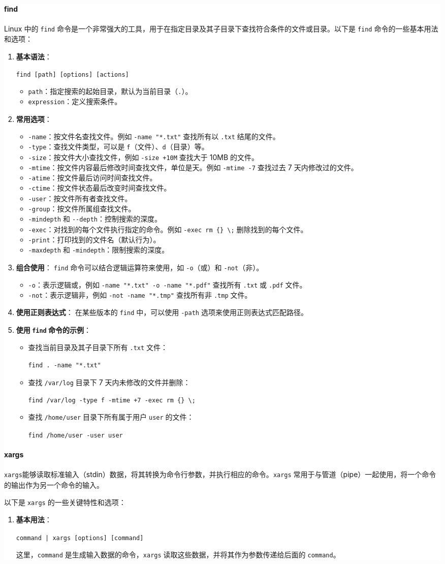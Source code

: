 #### find

Linux 中的 `find` 命令是一个非常强大的工具，用于在指定目录及其子目录下查找符合条件的文件或目录。以下是 `find` 命令的一些基本用法和选项：

1. **基本语法**：
   ```
   find [path] [options] [actions]
   ```
   - `path`：指定搜索的起始目录，默认为当前目录（`.`）。
   - `expression`：定义搜索条件。

2. **常用选项**：
   - `-name`：按文件名查找文件。例如 `-name "*.txt"` 查找所有以 `.txt` 结尾的文件。
   - `-type`：查找文件类型，可以是 `f`（文件）、`d`（目录）等。
   - `-size`：按文件大小查找文件，例如 `-size +10M` 查找大于 10MB 的文件。
   - `-mtime`：按文件内容最后修改时间查找文件，单位是天。例如 `-mtime -7` 查找过去 7 天内修改过的文件。
   - `-atime`：按文件最后访问时间查找文件。
   - `-ctime`：按文件状态最后改变时间查找文件。
   - `-user`：按文件所有者查找文件。
   - `-group`：按文件所属组查找文件。
   - `-mindepth` 和 `--depth`：控制搜索的深度。
   - `-exec`：对找到的每个文件执行指定的命令。例如 `-exec rm {} \;` 删除找到的每个文件。
   - `-print`：打印找到的文件名（默认行为）。
   - `-maxdepth` 和 `-mindepth`：限制搜索的深度。

3. **组合使用**：
   `find` 命令可以结合逻辑运算符来使用，如 `-o`（或）和 `-not`（非）。
   - `-o`：表示逻辑或，例如 `-name "*.txt" -o -name "*.pdf"` 查找所有 `.txt` 或 `.pdf` 文件。
   - `-not`：表示逻辑非，例如 `-not -name "*.tmp"` 查找所有非 `.tmp` 文件。

4. **使用正则表达式**：
   在某些版本的 `find` 中，可以使用 `-path` 选项来使用正则表达式匹配路径。

5. **使用 `find` 命令的示例**：
   - 查找当前目录及其子目录下所有 `.txt` 文件：
     ```
     find . -name "*.txt"
     ```
   - 查找 `/var/log` 目录下 7 天内未修改的文件并删除：
     ```
     find /var/log -type f -mtime +7 -exec rm {} \;
     ```
   - 查找 `/home/user` 目录下所有属于用户 `user` 的文件：
     ```
     find /home/user -user user
     ```

#### xargs

`xargs`能够读取标准输入（stdin）数据，将其转换为命令行参数，并执行相应的命令。`xargs` 常用于与管道（pipe）一起使用，将一个命令的输出作为另一个命令的输入。

以下是 `xargs` 的一些关键特性和选项：

1. **基本用法**：
   ```
   command | xargs [options] [command]
   ```
   这里，`command` 是生成输入数据的命令，`xargs` 读取这些数据，并将其作为参数传递给后面的 `command`。
